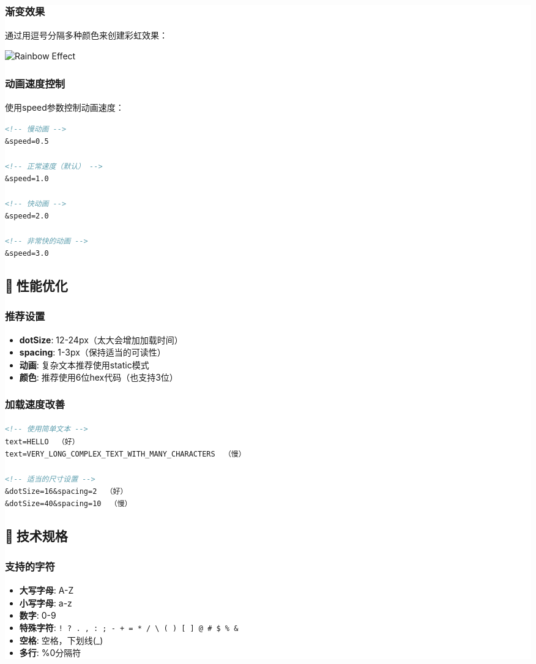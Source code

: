 ### 渐变效果
通过用逗号分隔多种颜色来创建彩虹效果：

![Rainbow Effect](https://flipdots.vercel.app/api/svg?text=RAINBOW&dotOn=ff0000,ff8000,ffff00,00ff00,0080ff,0000ff,8000ff&background=000000&dotSize=20&spacing=2&v=1)

### 动画速度控制
使用speed参数控制动画速度：
```markdown
<!-- 慢动画 -->
&speed=0.5

<!-- 正常速度（默认） -->
&speed=1.0

<!-- 快动画 -->
&speed=2.0

<!-- 非常快的动画 -->
&speed=3.0
```

## 🎯 性能优化

### 推荐设置
- **dotSize**: 12-24px（太大会增加加载时间）
- **spacing**: 1-3px（保持适当的可读性）
- **动画**: 复杂文本推荐使用static模式
- **颜色**: 推荐使用6位hex代码（也支持3位）

### 加载速度改善
```markdown
<!-- 使用简单文本 -->
text=HELLO  （好）
text=VERY_LONG_COMPLEX_TEXT_WITH_MANY_CHARACTERS  （慢）

<!-- 适当的尺寸设置 -->
&dotSize=16&spacing=2  （好）
&dotSize=40&spacing=10  （慢）
```

## 📖 技术规格

### 支持的字符
- **大写字母**: A-Z
- **小写字母**: a-z  
- **数字**: 0-9
- **特殊字符**: `! ? . , : ; - + = * / \ ( ) [ ] @ # $ % &`
- **空格**: 空格，下划线(_)
- **多行**: %0分隔符
